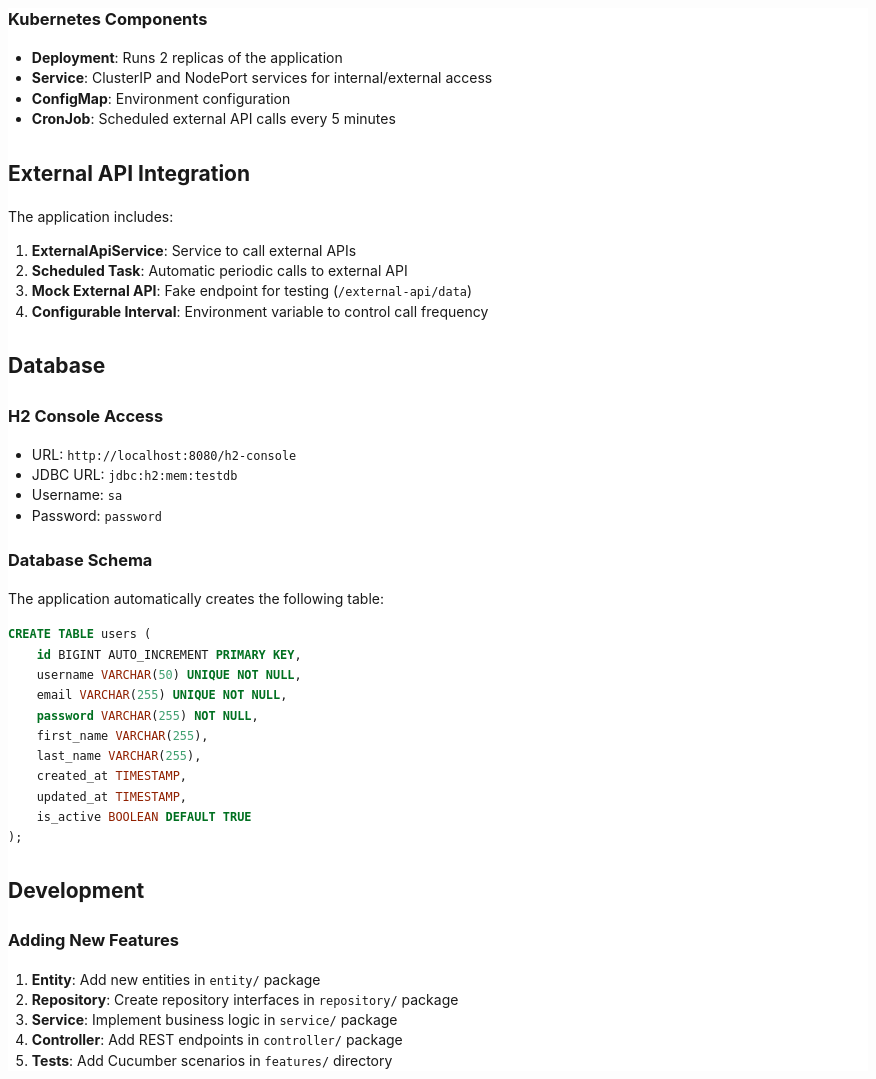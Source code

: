 ### Kubernetes Components

- **Deployment**: Runs 2 replicas of the application
- **Service**: ClusterIP and NodePort services for internal/external access
- **ConfigMap**: Environment configuration
- **CronJob**: Scheduled external API calls every 5 minutes

## External API Integration

The application includes:

1. **ExternalApiService**: Service to call external APIs
2. **Scheduled Task**: Automatic periodic calls to external API
3. **Mock External API**: Fake endpoint for testing (`/external-api/data`)
4. **Configurable Interval**: Environment variable to control call frequency

## Database

### H2 Console Access

- URL: `http://localhost:8080/h2-console`
- JDBC URL: `jdbc:h2:mem:testdb`
- Username: `sa`
- Password: `password`

### Database Schema

The application automatically creates the following table:

```sql
CREATE TABLE users (
    id BIGINT AUTO_INCREMENT PRIMARY KEY,
    username VARCHAR(50) UNIQUE NOT NULL,
    email VARCHAR(255) UNIQUE NOT NULL,
    password VARCHAR(255) NOT NULL,
    first_name VARCHAR(255),
    last_name VARCHAR(255),
    created_at TIMESTAMP,
    updated_at TIMESTAMP,
    is_active BOOLEAN DEFAULT TRUE
);
```

## Development

### Adding New Features

1. **Entity**: Add new entities in `entity/` package
2. **Repository**: Create repository interfaces in `repository/` package
3. **Service**: Implement business logic in `service/` package
4. **Controller**: Add REST endpoints in `controller/` package
5. **Tests**: Add Cucumber scenarios in `features/` directory
